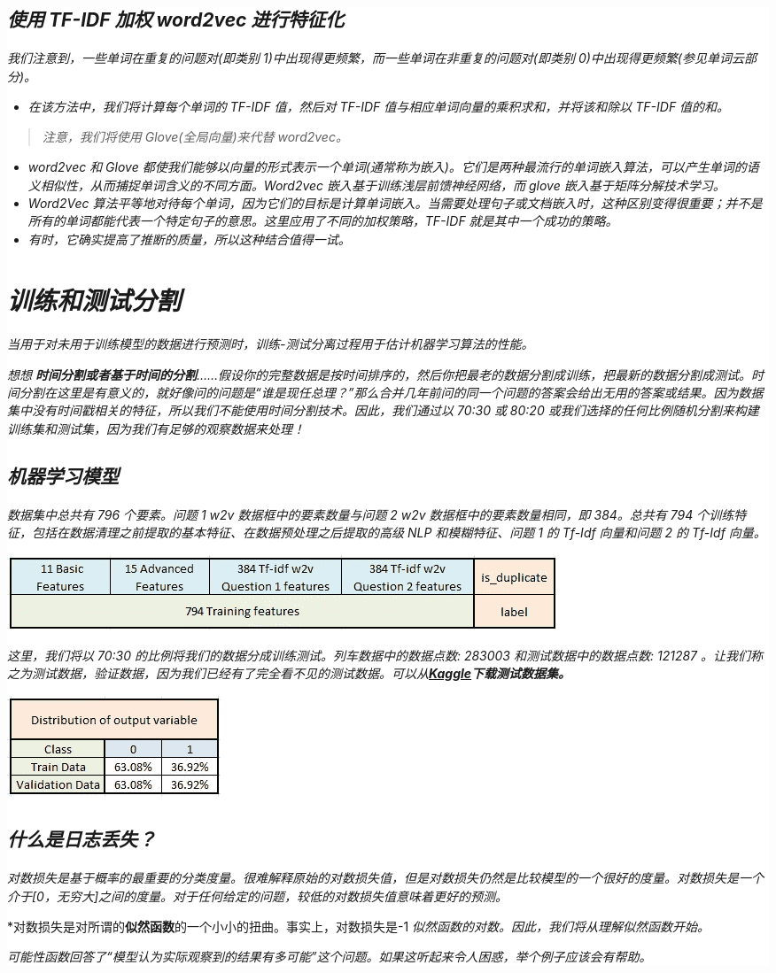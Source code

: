 ## *使用 TF-IDF 加权 word2vec 进行特征化*

*我们注意到，一些单词在重复的问题对(即类别 1)中出现得更频繁，而一些单词在非重复的问题对(即类别 0)中出现得更频繁(参见单词云部分)。*

*   *在该方法中，我们将计算每个单词的 TF-IDF 值，然后对 TF-IDF 值与相应单词向量的乘积求和，并将该和除以 TF-IDF 值的和。*

> *注意，我们将使用 Glove(全局向量)来代替 word2vec。*

*   *word2vec 和 Glove 都使我们能够以向量的形式表示一个单词(通常称为嵌入)。它们是两种最流行的单词嵌入算法，可以产生单词的语义相似性，从而捕捉单词含义的不同方面。Word2vec 嵌入基于训练浅层前馈神经网络，而 glove 嵌入基于矩阵分解技术学习。*
*   *Word2Vec 算法平等地对待每个单词，因为它们的目标是计算单词嵌入。当需要处理句子或文档嵌入时，这种区别变得很重要；并不是所有的单词都能代表一个特定句子的意思。这里应用了不同的加权策略，TF-IDF 就是其中一个成功的策略。*
*   *有时，它确实提高了推断的质量，所以这种结合值得一试。*

# *训练和测试分割*

*当用于对未用于训练模型的数据进行预测时，训练-测试分离过程用于估计机器学习算法的性能。*

*想想 ***时间分割或者基于时间的分割***……假设你的完整数据是按时间排序的，然后你把最老的数据分割成训练，把最新的数据分割成测试。时间分割在这里是有意义的，就好像问的问题是“谁是现任总理？”那么合并几年前问的同一个问题的答案会给出无用的答案或结果。因为数据集中没有时间戳相关的特征，所以我们不能使用时间分割技术。因此，我们通过以 70:30 或 80:20 或我们选择的任何比例随机分割来构建训练集和测试集，因为我们有足够的观察数据来处理！*

## *机器学习模型*

*数据集中总共有 796 个要素。问题 1 w2v 数据框中的要素数量与问题 2 w2v 数据框中的要素数量相同，即 384。总共有 794 个训练特征，包括在数据清理之前提取的基本特征、在数据预处理之后提取的高级 NLP 和模糊特征、问题 1 的 Tf-Idf 向量和问题 2 的 Tf-Idf 向量。*

*![](img/d1a73d6f7d424403e514cf0d34b9e4e1.png)*

*这里，我们将以 70:30 的比例将我们的数据分成训练测试。列车数据中的数据点数: *283003* 和测试数据中的数据点数: *121287* 。让我们称之为测试数据，验证数据，因为我们已经有了完全看不见的测试数据。可以从[***Kaggle***](https://www.kaggle.com/c/quora-question-pairs/data)***下载测试数据集。****

*![](img/36bb8e41ae58dd855529986262bdd64e.png)*

## *什么是日志丢失？*

*对数损失是基于概率的最重要的分类度量。很难解释原始的对数损失值，但是对数损失仍然是比较模型的一个很好的度量。对数损失是一个介于[0，无穷大]之间的度量。对于任何给定的问题，较低的对数损失值意味着更好的预测。*

*对数损失是对所谓的**似然函数**的一个小小的扭曲。事实上，对数损失是-1 *似然函数的对数。因此，我们将从理解似然函数开始。*

*可能性函数回答了“模型认为实际观察到的结果有多可能”这个问题。如果这听起来令人困惑，举个例子应该会有帮助。*

